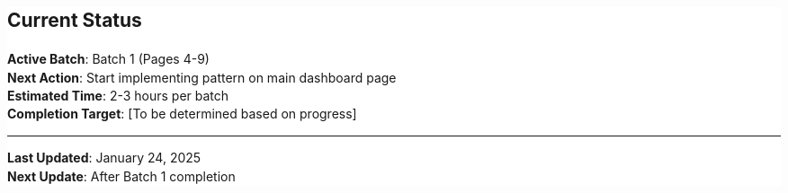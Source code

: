 ## Current Status
**Active Batch**: Batch 1 (Pages 4-9)  
**Next Action**: Start implementing pattern on main dashboard page  
**Estimated Time**: 2-3 hours per batch  
**Completion Target**: [To be determined based on progress]

---

**Last Updated**: January 24, 2025  
**Next Update**: After Batch 1 completion
